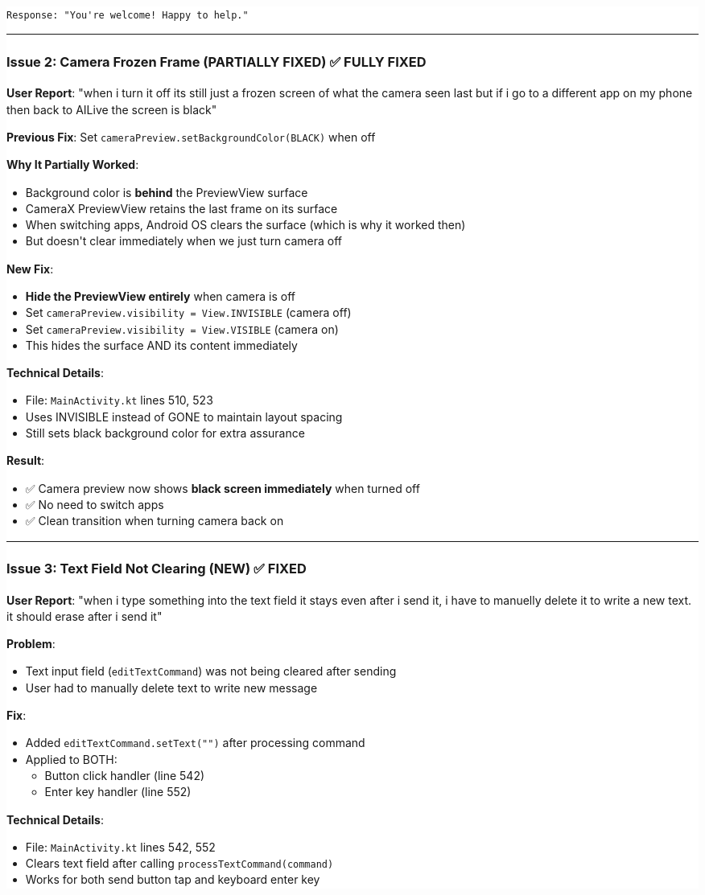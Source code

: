 ```
Response: "You're welcome! Happy to help."
```

---

### Issue 2: Camera Frozen Frame (PARTIALLY FIXED) ✅ FULLY FIXED
**User Report**: "when i turn it off its still just a frozen screen of what the camera seen last but if i go to a different app on my phone then back to AILive the screen is black"

**Previous Fix**: Set `cameraPreview.setBackgroundColor(BLACK)` when off

**Why It Partially Worked**:
- Background color is **behind** the PreviewView surface
- CameraX PreviewView retains the last frame on its surface
- When switching apps, Android OS clears the surface (which is why it worked then)
- But doesn't clear immediately when we just turn camera off

**New Fix**:
- **Hide the PreviewView entirely** when camera is off
- Set `cameraPreview.visibility = View.INVISIBLE` (camera off)
- Set `cameraPreview.visibility = View.VISIBLE` (camera on)
- This hides the surface AND its content immediately

**Technical Details**:
- File: `MainActivity.kt` lines 510, 523
- Uses INVISIBLE instead of GONE to maintain layout spacing
- Still sets black background color for extra assurance

**Result**:
- ✅ Camera preview now shows **black screen immediately** when turned off
- ✅ No need to switch apps
- ✅ Clean transition when turning camera back on

---

### Issue 3: Text Field Not Clearing (NEW) ✅ FIXED
**User Report**: "when i type something into the text field it stays even after i send it, i have to manuelly delete it to write a new text. it should erase after i send it"

**Problem**:
- Text input field (`editTextCommand`) was not being cleared after sending
- User had to manually delete text to write new message

**Fix**:
- Added `editTextCommand.setText("")` after processing command
- Applied to BOTH:
  - Button click handler (line 542)
  - Enter key handler (line 552)

**Technical Details**:
- File: `MainActivity.kt` lines 542, 552
- Clears text field after calling `processTextCommand(command)`
- Works for both send button tap and keyboard enter key
